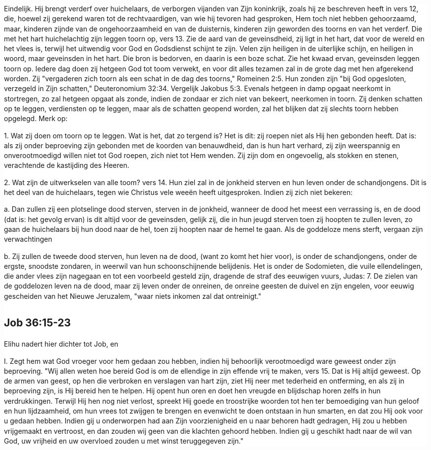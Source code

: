 Eindelijk. Hij brengt verderf over huichelaars, de verborgen vijanden van Zijn koninkrijk, zoals hij ze beschreven heeft in vers 12, die, hoewel zij gerekend waren tot de rechtvaardigen, van wie hij tevoren had gesproken, Hem toch niet hebben gehoorzaamd, maar, kinderen zijnde van de ongehoorzaamheid en van de duisternis, kinderen zijn geworden des toorns en van het verderf. Die met het hart huichelachtig zijn leggen toorn op, vers 13. Zie de aard van de geveinsdheid, zij ligt in het hart, dat voor de wereld en het vlees is, terwijl het uitwendig voor God en Godsdienst schijnt te zijn. Velen zijn heiligen in de uiterlijke schijn, en heiligen in woord, maar geveinsden in het hart. Die bron is bedorven, en daarin is een boze schat. Zie het kwaad ervan, geveinsden leggen toorn op. Iedere dag doen zij hetgeen God tot toom verwekt, en voor dit alles tezamen zal in de grote dag met hen afgerekend worden. Zij "vergaderen zich toorn als een schat in de dag des toorns," Romeinen 2:5. Hun zonden zijn "bij God opgesloten, verzegeld in Zijn schatten," Deuteronomium 32:34. Vergelijk Jakobus 5:3. Evenals hetgeen in damp opgaat neerkomt in stortregen, zo zal hetgeen opgaat als zonde, indien de zondaar er zich niet van bekeert, neerkomen in toorn. Zij denken schatten op te leggen, verdiensten op te leggen, maar als de schatten geopend worden, zal het blijken dat zij slechts toorn hebben opgelegd. Merk op:

1\. Wat zij doen om toorn op te leggen. Wat is het, dat zo tergend is? Het is dit: zij roepen niet als Hij hen gebonden heeft. Dat is: als zij onder beproeving zijn gebonden met de koorden van benauwdheid, dan is hun hart verhard, zij zijn weerspannig en onverootmoedigd willen niet tot God roepen, zich niet tot Hem wenden. Zij zijn dom en ongevoelig, als stokken en stenen, verachtende de kastijding des Heeren.

2\. Wat zijn de uitwerkselen van alle toom? vers 14. Hun ziel zal in de jonkheid sterven en hun leven onder de schandjongens. Dit is het deel van de huichelaars, tegen wie Christus vele weeën heeft uitgesproken. Indien zij zich niet bekeren:

a. Dan zullen zij een plotselinge dood sterven, sterven in de jonkheid, wanneer de dood het meest een verrassing is, en de dood (dat is: het gevolg ervan) is dit altijd voor de geveinsden, gelijk zij, die in hun jeugd sterven toen zij hoopten te zullen leven, zo gaan de huichelaars bij hun dood naar de hel, toen zij hoopten naar de hemel te gaan. Als de goddeloze mens sterft, vergaan zijn verwachtingen 

b. Zij zullen de tweede dood sterven, hun leven na de dood, (want zo komt het hier voor), is onder de schandjongens, onder de ergste, snoodste zondaren, in weerwil van hun schoonschijnende belijdenis. Het is onder de Sodomieten, die vuile ellendelingen, die ander vlees zijn nagegaan en tot een voorbeeld gesteld zijn, dragende de straf des eeuwigen vuurs, Judas: 7. De zielen van de goddelozen leven na de dood, maar zij leven onder de onreinen, de onreine geesten de duivel en zijn engelen, voor eeuwig gescheiden van het Nieuwe Jeruzalem, "waar niets inkomen zal dat ontreinigt." 

## Job 36:15-23 
Elihu nadert hier dichter tot Job, en  

I. Zegt hem wat God vroeger voor hem gedaan zou hebben, indien hij behoorlijk verootmoedigd ware geweest onder zijn beproeving. "Wij allen weten hoe bereid God is om de ellendige in zijn effende vrij te maken, vers 15. Dat is Hij altijd geweest. Op de armen van geest, op hen die verbroken en verslagen van hart zijn, ziet Hij neer met tederheid en ontferming, en als zij in beproeving zijn, is Hij bereid hen te helpen. Hij opent hun oren en doet hen vreugde en blijdschap horen zelfs in hun verdrukkingen. Terwijl Hij hen nog niet verlost, spreekt Hij goede en troostrijke woorden tot hen ter bemoediging van hun geloof en hun lijdzaamheid, om hun vrees tot zwijgen te brengen en evenwicht te doen ontstaan in hun smarten, en dat zou Hij ook voor u gedaan hebben. Indien gij u onderworpen had aan Zijn voorzienigheid en u naar behoren hadt gedragen, Hij zou u hebben vrijgemaakt en vertroost, en dan zouden wij geen van die klachten gehoord hebben. Indien gij u geschikt hadt naar de wil van God, uw vrijheid en uw overvloed zouden u met winst teruggegeven zijn." 
